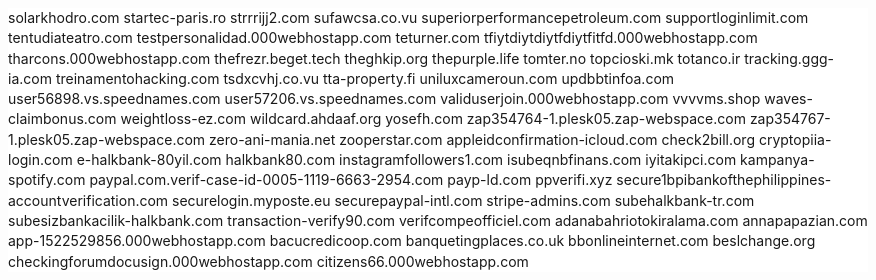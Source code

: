 solarkhodro.com
startec-paris.ro
strrrijj2.com
sufawcsa.co.vu
superiorperformancepetroleum.com
supportloginlimit.com
tentudiateatro.com
testpersonalidad.000webhostapp.com
teturner.com
tfiytdiytdiytfdiytfitfd.000webhostapp.com
tharcons.000webhostapp.com
thefrezr.beget.tech
theghkip.org
thepurple.life
tomter.no
topcioski.mk
totanco.ir
tracking.ggg-ia.com
treinamentohacking.com
tsdxcvhj.co.vu
tta-property.fi
uniluxcameroun.com
updbbtinfoa.com
user56898.vs.speednames.com
user57206.vs.speednames.com
validuserjoin.000webhostapp.com
vvvvms.shop
waves-claimbonus.com
weightloss-ez.com
wildcard.ahdaaf.org
yosefh.com
zap354764-1.plesk05.zap-webspace.com
zap354767-1.plesk05.zap-webspace.com
zero-ani-mania.net
zooperstar.com
appleidconfirmation-icloud.com
check2bill.org
cryptopiia-login.com
e-halkbank-80yil.com
halkbank80.com
instagramfollowers1.com
isubeqnbfinans.com
iyitakipci.com
kampanya-spotify.com
paypal.com.verif-case-id-0005-1119-6663-2954.com
payp-ld.com
ppverifi.xyz
secure1bpibankofthephilippines-accountverification.com
securelogin.myposte.eu
securepaypal-intl.com
stripe-admins.com
subehalkbank-tr.com
subesizbankacilik-halkbank.com
transaction-verify90.com
verifcompeofficiel.com
adanabahriotokiralama.com
annapapazian.com
app-1522529856.000webhostapp.com
bacucredicoop.com
banquetingplaces.co.uk
bbonlineinternet.com
beslchange.org
checkingforumdocusign.000webhostapp.com
citizens66.000webhostapp.com